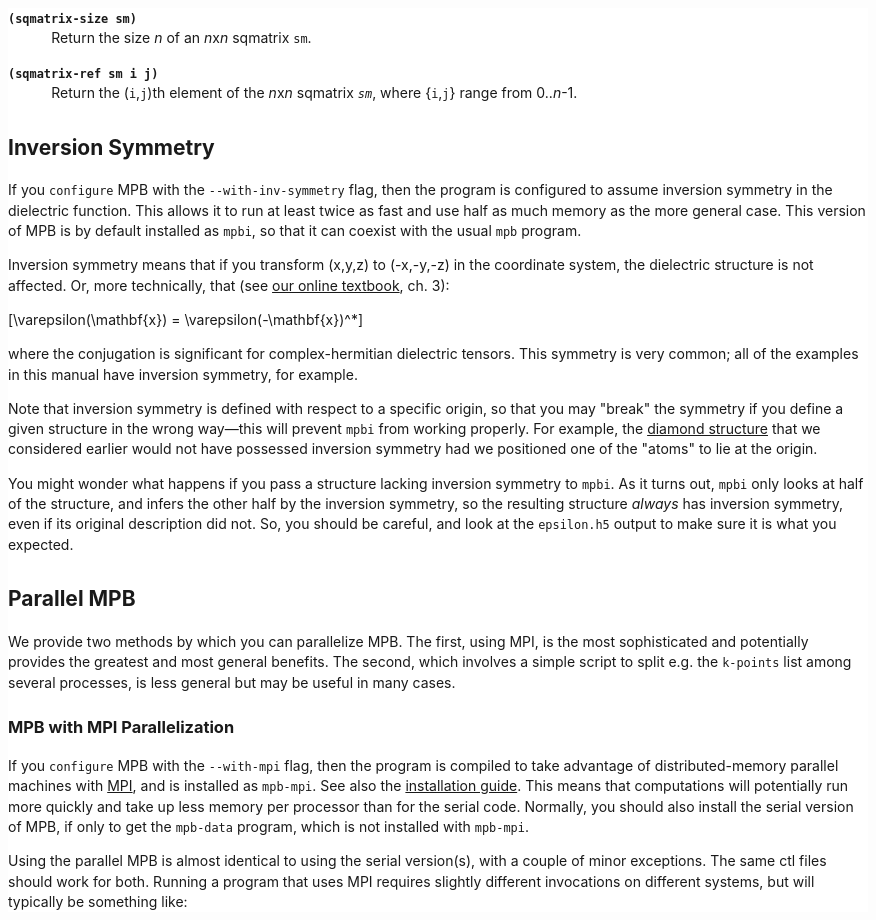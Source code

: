**`(sqmatrix-size sm)`**  
&nbsp;&nbsp;&nbsp;&nbsp;&nbsp;&nbsp;&nbsp;&nbsp;&nbsp;&nbsp;
Return the size *n* of an *n*x*n* sqmatrix `sm`.

**`(sqmatrix-ref sm i j)`**  
&nbsp;&nbsp;&nbsp;&nbsp;&nbsp;&nbsp;&nbsp;&nbsp;&nbsp;&nbsp;
Return the (`i`,`j`)th element of the *n*x*n* sqmatrix *`sm`*, where {`i`,`j`} range from 0..*n*-1.

Inversion Symmetry
------------------

If you `configure` MPB with the `--with-inv-symmetry` flag, then the program is configured to assume inversion symmetry in the dielectric function. This allows it to run at least twice as fast and use half as much memory as the more general case. This version of MPB is by default installed as `mpbi`, so that it can coexist with the usual `mpb` program.

Inversion symmetry means that if you transform (x,y,z) to (-x,-y,-z) in the coordinate system, the dielectric structure is not affected. Or, more technically, that (see [our online textbook](http://ab-initio.mit.edu/book), ch. 3):

\[\varepsilon(\mathbf{x}) = \varepsilon(-\mathbf{x})^*\]

where the conjugation is significant for complex-hermitian dielectric tensors. This symmetry is very common; all of the examples in this manual have inversion symmetry, for example.

Note that inversion symmetry is defined with respect to a specific origin, so that you may "break" the symmetry if you define a given structure in the wrong way—this will prevent `mpbi` from working properly. For example, the [diamond structure](Data_Analysis_Tutorial.md#diamond-lattice-of-spheres) that we considered earlier would not have possessed inversion symmetry had we positioned one of the "atoms" to lie at the origin.

You might wonder what happens if you pass a structure lacking inversion symmetry to `mpbi`. As it turns out, `mpbi` only looks at half of the structure, and infers the other half by the inversion symmetry, so the resulting structure *always* has inversion symmetry, even if its original description did not. So, you should be careful, and look at the `epsilon.h5` output to make sure it is what you expected.

Parallel MPB
------------

We provide two methods by which you can parallelize MPB. The first, using MPI, is the most sophisticated and potentially provides the greatest and most general benefits. The second, which involves a simple script to split e.g. the `k-points` list among several processes, is less general but may be useful in many cases.

### MPB with MPI Parallelization

If you `configure` MPB with the `--with-mpi` flag, then the program is compiled to take advantage of distributed-memory parallel machines with [MPI](http://www-unix.mcs.anl.gov/mpi/index.html), and is installed as `mpb-mpi`. See also the [installation guide](Installation.md#mpi-parallel-machines). This means that computations will potentially run more quickly and take up less memory per processor than for the serial code. Normally, you should also install the serial version of MPB, if only to get the `mpb-data` program, which is not installed with `mpb-mpi`.

Using the parallel MPB is almost identical to using the serial version(s), with a couple of minor exceptions. The same ctl files should work for both. Running a program that uses MPI requires slightly different invocations on different systems, but will typically be something like:
